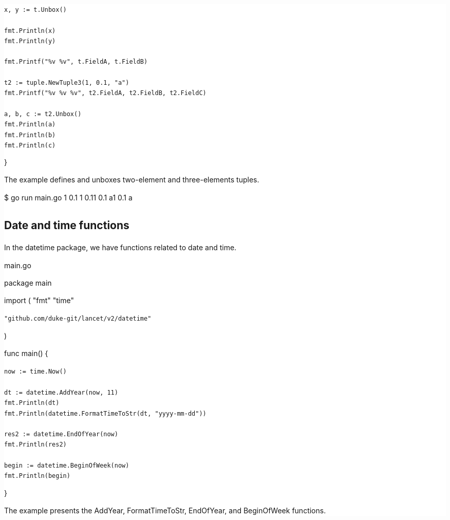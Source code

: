     x, y := t.Unbox()

    fmt.Println(x)
    fmt.Println(y)

    fmt.Printf("%v %v", t.FieldA, t.FieldB)

    t2 := tuple.NewTuple3(1, 0.1, "a")
    fmt.Printf("%v %v %v", t2.FieldA, t2.FieldB, t2.FieldC)

    a, b, c := t2.Unbox()
    fmt.Println(a)
    fmt.Println(b)
    fmt.Println(c)
}

The example defines and unboxes two-element and three-elements tuples.

$ go run main.go
1
0.1
1 0.11 0.1 a1
0.1
a

## Date and time functions

In the datetime package, we have functions related to date and
time.

main.go
  

package main

import (
    "fmt"
    "time"

    "github.com/duke-git/lancet/v2/datetime"
)

func main() {

    now := time.Now()

    dt := datetime.AddYear(now, 11)
    fmt.Println(dt)
    fmt.Println(datetime.FormatTimeToStr(dt, "yyyy-mm-dd"))

    res2 := datetime.EndOfYear(now)
    fmt.Println(res2)

    begin := datetime.BeginOfWeek(now)
    fmt.Println(begin)
}

The example presents the AddYear, FormatTimeToStr, 
EndOfYear, and BeginOfWeek functions.
